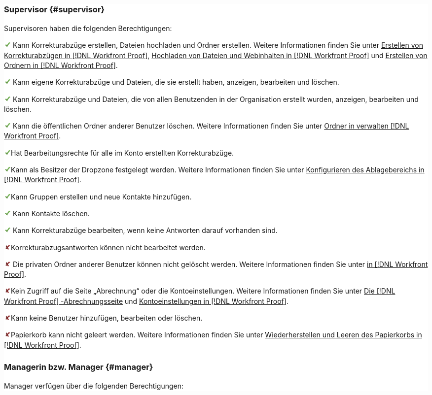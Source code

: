 ### Supervisor {#supervisor}

Supervisoren haben die folgenden Berechtigungen:

![Häkchen](assets/cleaner2.png) Kann Korrekturabzüge erstellen, Dateien hochladen und Ordner erstellen. Weitere Informationen finden Sie unter [Erstellen von Korrekturabzügen in [!DNL Workfront Proof]](../../../workfront-proof/wp-work-proofsfiles/create-proofs-and-files/generate-proofs.md), [Hochladen von Dateien und Webinhalten in [!DNL Workfront Proof]](../../../workfront-proof/wp-work-proofsfiles/create-proofs-and-files/upload-files-web-content.md) und [Erstellen von Ordnern in [!DNL Workfront Proof]](../../../workfront-proof/wp-work-proofsfiles/organize-your-work/create-folders.md).

![Häkchen](assets/cleaner2.png) Kann eigene Korrekturabzüge und Dateien, die sie erstellt haben, anzeigen, bearbeiten und löschen.

![Häkchen](assets/cleaner2.png) Kann Korrekturabzüge und Dateien, die von allen Benutzenden in der Organisation erstellt wurden, anzeigen, bearbeiten und löschen.

![Häkchen](assets/cleaner2.png) Kann die öffentlichen Ordner anderer Benutzer löschen. Weitere Informationen finden Sie unter [Ordner in verwalten [!DNL Workfront Proof]](../../../workfront-proof/wp-work-proofsfiles/organize-your-work/manage-folders.md).

![Häkchen](assets/cleaner2.png)Hat Bearbeitungsrechte für alle im Konto erstellten Korrekturabzüge.

![Häkchen](assets/cleaner2.png)Kann als Besitzer der Dropzone festgelegt werden. Weitere Informationen finden Sie unter [Konfigurieren des Ablagebereichs in [!DNL Workfront Proof]](../../../workfront-proof/wp-acct-admin/account-settings/configure-dropzone-in-wp.md).

![Häkchen](assets/cleaner2.png)Kann Gruppen erstellen und neue Kontakte hinzufügen.

![Häkchen](assets/cleaner2.png) Kann Kontakte löschen.

![Häkchen](assets/cleaner2.png) Kann Korrekturabzüge bearbeiten, wenn keine Antworten darauf vorhanden sind.

![Rot X](assets/no2.png)Korrekturabzugsantworten können nicht bearbeitet werden.

![Rotes X](assets/no2.png) Die privaten Ordner anderer Benutzer können nicht gelöscht werden. Weitere Informationen finden Sie unter [&#x200B; in [!DNL Workfront Proof]](../../../workfront-proof/wp-work-proofsfiles/organize-your-work/folders.md).

![Rotes X](assets/no2.png)Kein Zugriff auf die Seite „Abrechnung“ oder die Kontoeinstellungen. Weitere Informationen finden Sie unter [Die  [!DNL Workfront Proof] -Abrechnungsseite](../../../workfront-proof/wp-billingsettings/manage-your-billing/wp-billing-page.md) und [Kontoeinstellungen in [!DNL Workfront Proof]](../../../workfront-proof/wp-acct-admin/account-settings/account-settings.md).

![Rotes X](assets/no2.png)Kann keine Benutzer hinzufügen, bearbeiten oder löschen.

![Rotes X](assets/no2.png)Papierkorb kann nicht geleert werden. Weitere Informationen finden Sie unter [Wiederherstellen und Leeren des Papierkorbs in [!DNL Workfront Proof]](../../../workfront-proof/wp-work-proofsfiles/manage-your-work/restore-and-empty-trash.md).

### Managerin bzw. Manager {#manager}

Manager verfügen über die folgenden Berechtigungen:
